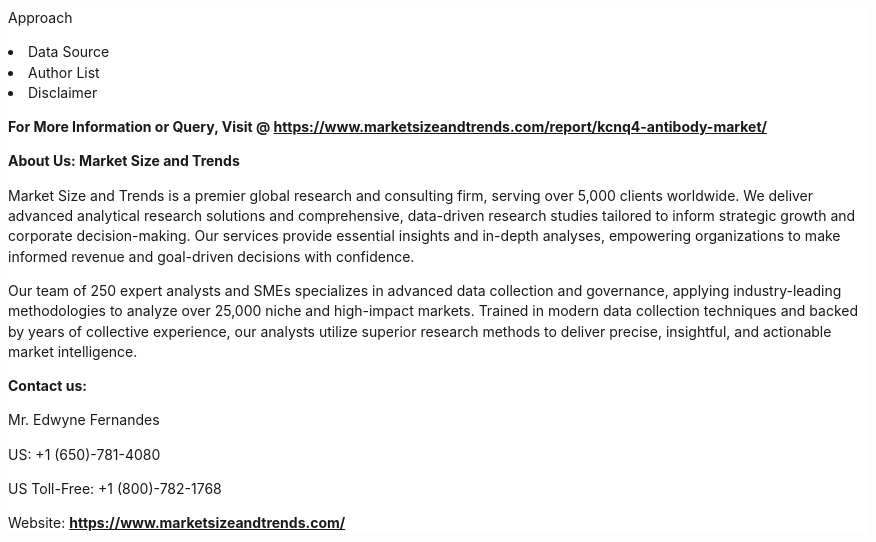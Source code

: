 Approach</li><li>Data Source</li><li>Author List</li><li>Disclaimer</li></ul></p><p><strong>For More Information or Query, Visit @ <a href="https://www.marketsizeandtrends.com/report/kcnq4-antibody-market/">https://www.marketsizeandtrends.com/report/kcnq4-antibody-market/</a></strong></p><p><strong>About Us: Market Size and Trends</strong></p><p>Market Size and Trends is a premier global research and consulting firm, serving over 5,000 clients worldwide. We deliver advanced analytical research solutions and comprehensive, data-driven research studies tailored to inform strategic growth and corporate decision-making. Our services provide essential insights and in-depth analyses, empowering organizations to make informed revenue and goal-driven decisions with confidence.</p><p>Our team of 250 expert analysts and SMEs specializes in advanced data collection and governance, applying industry-leading methodologies to analyze over 25,000 niche and high-impact markets. Trained in modern data collection techniques and backed by years of collective experience, our analysts utilize superior research methods to deliver precise, insightful, and actionable market intelligence.</p><p><strong>Contact us:</strong></p><p>Mr. Edwyne Fernandes</p><p>US: +1 (650)-781-4080</p><p>US Toll-Free: +1 (800)-782-1768</p><p>Website: <strong><a href="https://www.marketsizeandtrends.com/">https://www.marketsizeandtrends.com/</a></strong></p>
